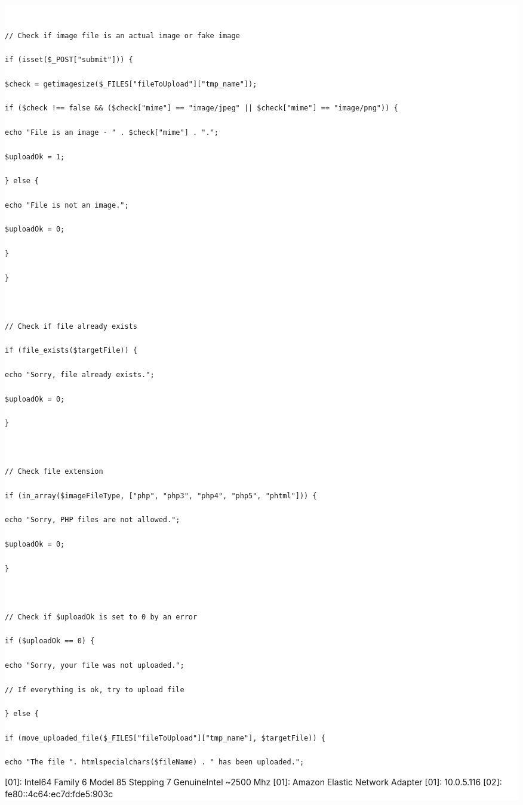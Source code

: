 ```
  

// Check if image file is an actual image or fake image

if (isset($_POST["submit"])) {

$check = getimagesize($_FILES["fileToUpload"]["tmp_name"]);

if ($check !== false && ($check["mime"] == "image/jpeg" || $check["mime"] == "image/png")) {

echo "File is an image - " . $check["mime"] . ".";

$uploadOk = 1;

} else {

echo "File is not an image.";

$uploadOk = 0;

}

}

  

// Check if file already exists

if (file_exists($targetFile)) {

echo "Sorry, file already exists.";

$uploadOk = 0;

}

  

// Check file extension

if (in_array($imageFileType, ["php", "php3", "php4", "php5", "phtml"])) {

echo "Sorry, PHP files are not allowed.";

$uploadOk = 0;

}

  

// Check if $uploadOk is set to 0 by an error

if ($uploadOk == 0) {

echo "Sorry, your file was not uploaded.";

// If everything is ok, try to upload file

} else {

if (move_uploaded_file($_FILES["fileToUpload"]["tmp_name"], $targetFile)) {

echo "The file ". htmlspecialchars($fileName) . " has been uploaded.";
```

[01]: Intel64 Family 6 Model 85 Stepping 7 GenuineIntel ~2500 Mhz
[01]: Amazon Elastic Network Adapter
[01]: 10.0.5.116
[02]: fe80::4c64:ec7d:fde5:903c